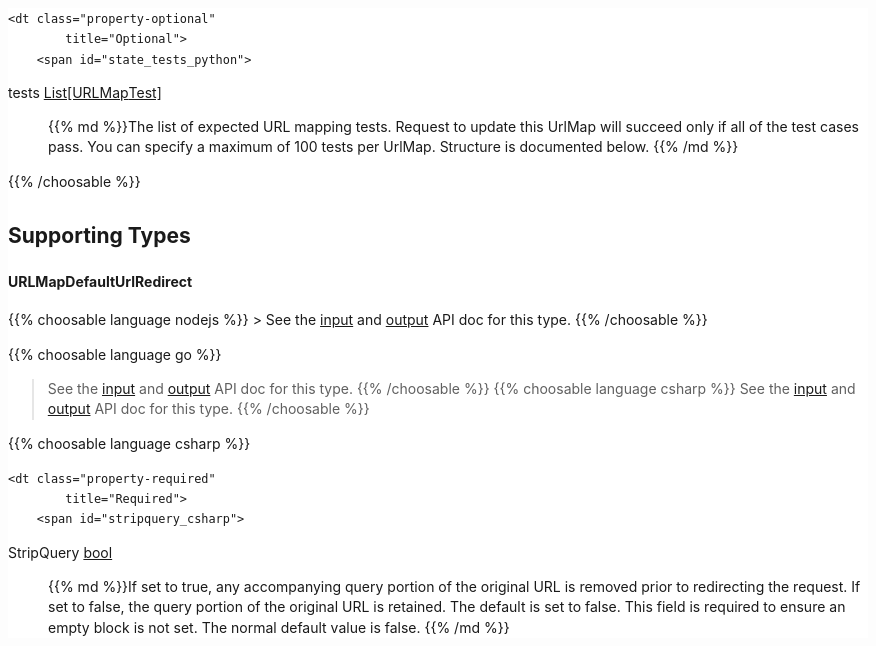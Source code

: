     <dt class="property-optional"
            title="Optional">
        <span id="state_tests_python">
<a href="#state_tests_python" style="color: inherit; text-decoration: inherit;">tests</a>
</span> 
        <span class="property-indicator"></span>
        <span class="property-type"><a href="#urlmaptest">List[URLMap<wbr>Test]</a></span>
    </dt>
    <dd>{{% md %}}The list of expected URL mapping tests. Request to update this UrlMap will
succeed only if all of the test cases pass. You can specify a maximum of 100
tests per UrlMap.  Structure is documented below.
{{% /md %}}</dd>

</dl>
{{% /choosable %}}










## Supporting Types


<h4 id="urlmapdefaulturlredirect">URLMap<wbr>Default<wbr>Url<wbr>Redirect</h4>
{{% choosable language nodejs %}}
> See the <a href="/docs/reference/pkg/nodejs/pulumi/gcp/types/input/#URLMapDefaultUrlRedirect">input</a> and <a href="/docs/reference/pkg/nodejs/pulumi/gcp/types/output/#URLMapDefaultUrlRedirect">output</a> API doc for this type.
{{% /choosable %}}

{{% choosable language go %}}
> See the <a href="https://pkg.go.dev/github.com/pulumi/pulumi-gcp/sdk/v3/go/gcp/compute?tab=doc#URLMapDefaultUrlRedirectArgs">input</a> and <a href="https://pkg.go.dev/github.com/pulumi/pulumi-gcp/sdk/v3/go/gcp/compute?tab=doc#URLMapDefaultUrlRedirectOutput">output</a> API doc for this type.
{{% /choosable %}}
{{% choosable language csharp %}}
> See the <a href="/docs/reference/pkg/dotnet/Pulumi.Gcp/Pulumi.Gcp.Compute.Inputs.URLMapDefaultUrlRedirectArgs.html">input</a> and <a href="/docs/reference/pkg/dotnet/Pulumi.Gcp/Pulumi.Gcp.Compute.Outputs.URLMapDefaultUrlRedirect.html">output</a> API doc for this type.
{{% /choosable %}}




{{% choosable language csharp %}}
<dl class="resources-properties">

    <dt class="property-required"
            title="Required">
        <span id="stripquery_csharp">
<a href="#stripquery_csharp" style="color: inherit; text-decoration: inherit;">Strip<wbr>Query</a>
</span> 
        <span class="property-indicator"></span>
        <span class="property-type"><a href="https://docs.microsoft.com/en-us/dotnet/csharp/language-reference/builtin-types/built-in-types">bool</a></span>
    </dt>
    <dd>{{% md %}}If set to true, any accompanying query portion of the original URL is removed prior
to redirecting the request. If set to false, the query portion of the original URL is
retained. The default is set to false.
This field is required to ensure an empty block is not set. The normal default value is false.
{{% /md %}}</dd>
